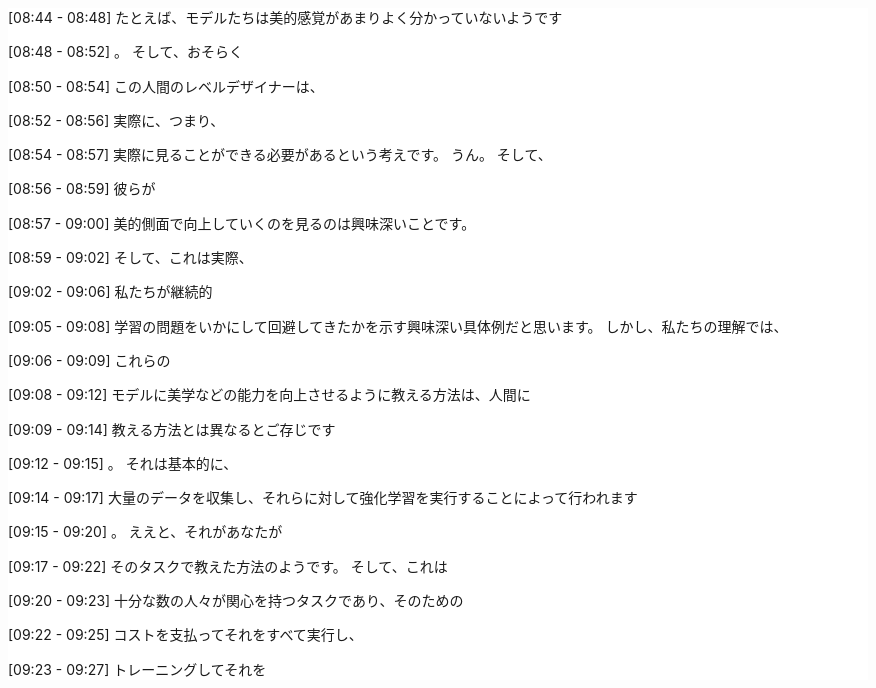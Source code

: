 [08:44 - 08:48]
たとえば、モデルたちは美的感覚があまりよく分かっていないようです

[08:48 - 08:52]
。 そして、おそらく

[08:50 - 08:54]
この人間のレベルデザイナーは、

[08:52 - 08:56]
実際に、つまり、

[08:54 - 08:57]
実際に見ることができる必要があるという考えです。 うん。 そして、

[08:56 - 08:59]
彼らが

[08:57 - 09:00]
美的側面で向上していくのを見るのは興味深いことです。

[08:59 - 09:02]
そして、これは実際、

[09:02 - 09:06]
私たちが継続的

[09:05 - 09:08]
学習の問題をいかにして回避してきたかを示す興味深い具体例だと思います。 しかし、私たちの理解では、

[09:06 - 09:09]
これらの

[09:08 - 09:12]
モデルに美学などの能力を向上させるように教える方法は、人間に

[09:09 - 09:14]
教える方法とは異なるとご存じです

[09:12 - 09:15]
。 それは基本的に、

[09:14 - 09:17]
大量のデータを収集し、それらに対して強化学習を実行することによって行われます

[09:15 - 09:20]
。 ええと、それがあなたが

[09:17 - 09:22]
そのタスクで教えた方法のようです。 そして、これは

[09:20 - 09:23]
十分な数の人々が関心を持つタスクであり、そのための

[09:22 - 09:25]
コストを支払ってそれをすべて実行し、

[09:23 - 09:27]
トレーニングしてそれを
